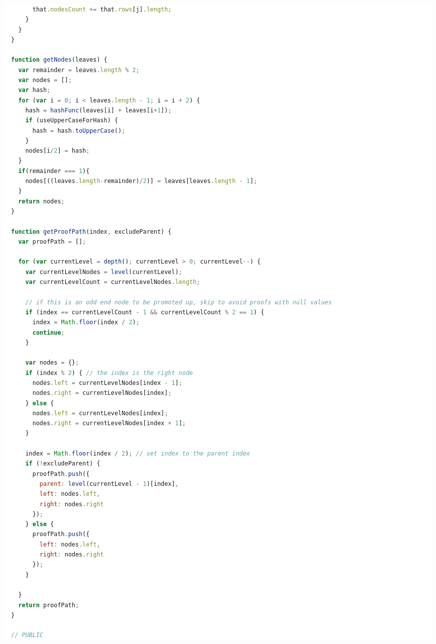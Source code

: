 ```javascript
        that.nodesCount += that.rows[j].length;
      }
    }
  }

  function getNodes(leaves) {
    var remainder = leaves.length % 2;
    var nodes = [];
    var hash;
    for (var i = 0; i < leaves.length - 1; i = i + 2) {
      hash = hashFunc(leaves[i] + leaves[i+1]);
      if (useUpperCaseForHash) {
        hash = hash.toUpperCase();
      }
      nodes[i/2] = hash;
    }
    if(remainder === 1){
      nodes[((leaves.length-remainder)/2)] = leaves[leaves.length - 1];
    }
    return nodes;
  }
  
  function getProofPath(index, excludeParent) {
    var proofPath = [];

    for (var currentLevel = depth(); currentLevel > 0; currentLevel--) {
      var currentLevelNodes = level(currentLevel);
      var currentLevelCount = currentLevelNodes.length;

      // if this is an odd end node to be promoted up, skip to avoid proofs with null values
      if (index == currentLevelCount - 1 && currentLevelCount % 2 == 1) {
        index = Math.floor(index / 2);
        continue;
      }

      var nodes = {};
      if (index % 2) { // the index is the right node
        nodes.left = currentLevelNodes[index - 1];
        nodes.right = currentLevelNodes[index];
      } else {
        nodes.left = currentLevelNodes[index];
        nodes.right = currentLevelNodes[index + 1];
      }

      index = Math.floor(index / 2); // set index to the parent index
      if (!excludeParent) {
        proofPath.push({
          parent: level(currentLevel - 1)[index],
          left: nodes.left,
          right: nodes.right
        });
      } else {
        proofPath.push({
          left: nodes.left,
          right: nodes.right
        });
      }

    }
    return proofPath;
  }

  // PUBLIC
```